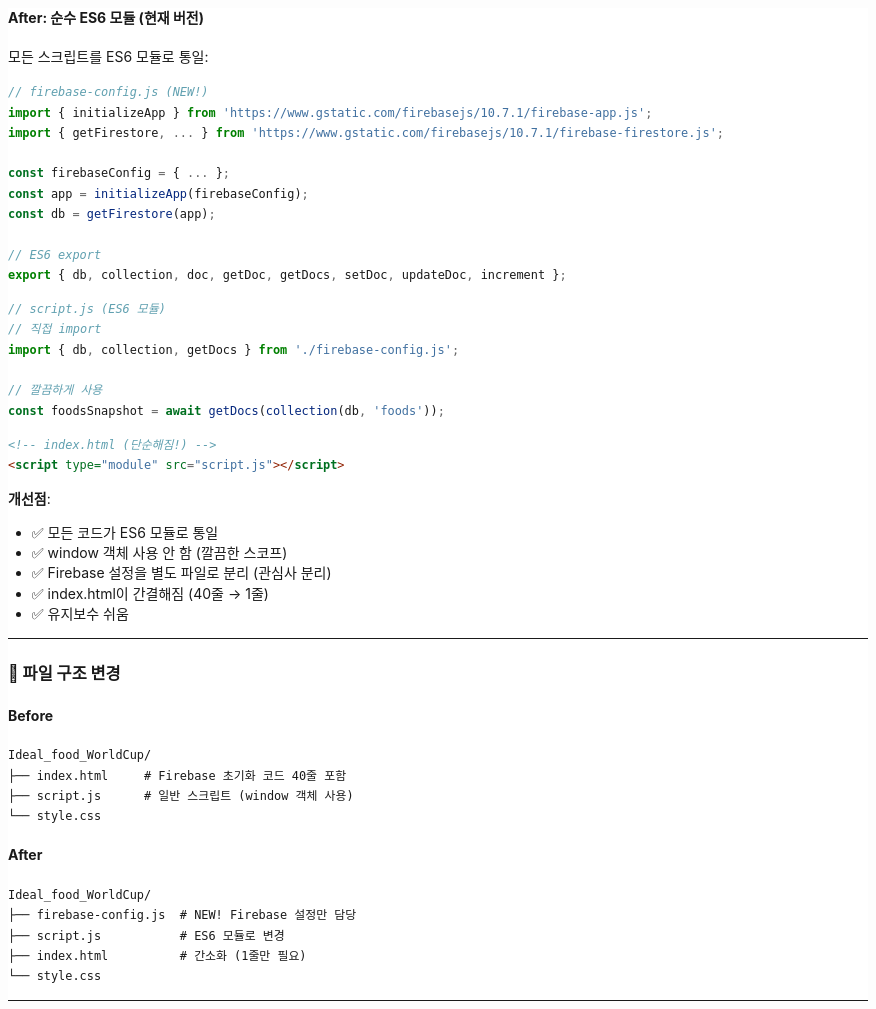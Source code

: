 #### After: 순수 ES6 모듈 (현재 버전)

모든 스크립트를 ES6 모듈로 통일:

```javascript
// firebase-config.js (NEW!)
import { initializeApp } from 'https://www.gstatic.com/firebasejs/10.7.1/firebase-app.js';
import { getFirestore, ... } from 'https://www.gstatic.com/firebasejs/10.7.1/firebase-firestore.js';

const firebaseConfig = { ... };
const app = initializeApp(firebaseConfig);
const db = getFirestore(app);

// ES6 export
export { db, collection, doc, getDoc, getDocs, setDoc, updateDoc, increment };
```

```javascript
// script.js (ES6 모듈)
// 직접 import
import { db, collection, getDocs } from './firebase-config.js';

// 깔끔하게 사용
const foodsSnapshot = await getDocs(collection(db, 'foods'));
```

```html
<!-- index.html (단순해짐!) -->
<script type="module" src="script.js"></script>
```

**개선점**:
- ✅ 모든 코드가 ES6 모듈로 통일
- ✅ window 객체 사용 안 함 (깔끔한 스코프)
- ✅ Firebase 설정을 별도 파일로 분리 (관심사 분리)
- ✅ index.html이 간결해짐 (40줄 → 1줄)
- ✅ 유지보수 쉬움

---

### 📁 파일 구조 변경

#### Before
```
Ideal_food_WorldCup/
├── index.html     # Firebase 초기화 코드 40줄 포함
├── script.js      # 일반 스크립트 (window 객체 사용)
└── style.css
```

#### After
```
Ideal_food_WorldCup/
├── firebase-config.js  # NEW! Firebase 설정만 담당
├── script.js           # ES6 모듈로 변경
├── index.html          # 간소화 (1줄만 필요)
└── style.css
```

---